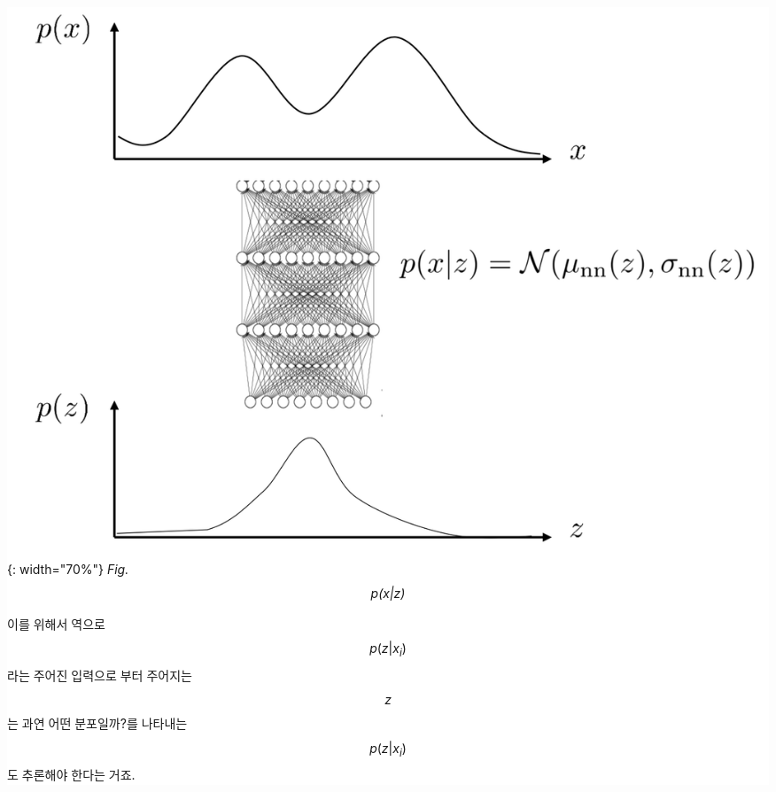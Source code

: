 ![cs285_lec17_pxz1](/assets/images/ae_to_vae/cs285_lec17_pxz1.png){: width="70%"}
*Fig. $$p(x \vert z)$$*


이를 위해서 역으로 $$p(z \vert x_i)$$ 라는 주어진 입력으로 부터 주어지는 $$z$$는 과연 어떤 분포일까?를 나타내는 $$p(z \vert x_i)$$도 추론해야 한다는 거죠.   
